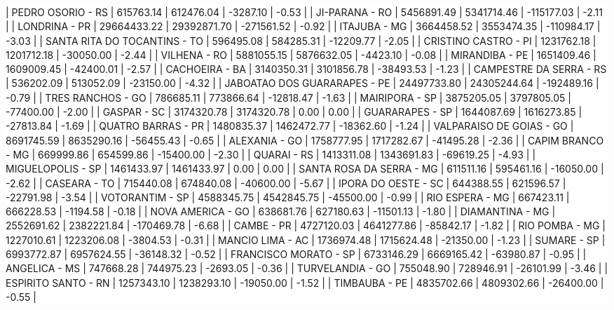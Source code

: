 | PEDRO OSORIO - RS | 615763.14 | 612476.04 | -3287.10 | -0.53 |
| JI-PARANA - RO | 5456891.49 | 5341714.46 | -115177.03 | -2.11 |
| LONDRINA - PR | 29664433.22 | 29392871.70 | -271561.52 | -0.92 |
| ITAJUBA - MG | 3664458.52 | 3553474.35 | -110984.17 | -3.03 |
| SANTA RITA DO TOCANTINS - TO | 596495.08 | 584285.31 | -12209.77 | -2.05 |
| CRISTINO CASTRO - PI | 1231762.18 | 1201712.18 | -30050.00 | -2.44 |
| VILHENA - RO | 5881055.15 | 5876632.05 | -4423.10 | -0.08 |
| MIRANDIBA - PE | 1651409.46 | 1609009.45 | -42400.01 | -2.57 |
| CACHOEIRA - BA | 3140350.31 | 3101856.78 | -38493.53 | -1.23 |
| CAMPESTRE DA SERRA - RS | 536202.09 | 513052.09 | -23150.00 | -4.32 |
| JABOATAO DOS GUARARAPES - PE | 24497733.80 | 24305244.64 | -192489.16 | -0.79 |
| TRES RANCHOS - GO | 786685.11 | 773866.64 | -12818.47 | -1.63 |
| MAIRIPORA - SP | 3875205.05 | 3797805.05 | -77400.00 | -2.00 |
| GASPAR - SC | 3174320.78 | 3174320.78 | 0.00 | 0.00 |
| GUARARAPES - SP | 1644087.69 | 1616273.85 | -27813.84 | -1.69 |
| QUATRO BARRAS - PR | 1480835.37 | 1462472.77 | -18362.60 | -1.24 |
| VALPARAISO DE GOIAS - GO | 8691745.59 | 8635290.16 | -56455.43 | -0.65 |
| ALEXANIA - GO | 1758777.95 | 1717282.67 | -41495.28 | -2.36 |
| CAPIM BRANCO - MG | 669999.86 | 654599.86 | -15400.00 | -2.30 |
| QUARAI - RS | 1413311.08 | 1343691.83 | -69619.25 | -4.93 |
| MIGUELOPOLIS - SP | 1461433.97 | 1461433.97 | 0.00 | 0.00 |
| SANTA ROSA DA SERRA - MG | 611511.16 | 595461.16 | -16050.00 | -2.62 |
| CASEARA - TO | 715440.08 | 674840.08 | -40600.00 | -5.67 |
| IPORA DO OESTE - SC | 644388.55 | 621596.57 | -22791.98 | -3.54 |
| VOTORANTIM - SP | 4588345.75 | 4542845.75 | -45500.00 | -0.99 |
| RIO ESPERA - MG | 667423.11 | 666228.53 | -1194.58 | -0.18 |
| NOVA AMERICA - GO | 638681.76 | 627180.63 | -11501.13 | -1.80 |
| DIAMANTINA - MG | 2552691.62 | 2382221.84 | -170469.78 | -6.68 |
| CAMBE - PR | 4727120.03 | 4641277.86 | -85842.17 | -1.82 |
| RIO POMBA - MG | 1227010.61 | 1223206.08 | -3804.53 | -0.31 |
| MANCIO LIMA - AC | 1736974.48 | 1715624.48 | -21350.00 | -1.23 |
| SUMARE - SP | 6993772.87 | 6957624.55 | -36148.32 | -0.52 |
| FRANCISCO MORATO - SP | 6733146.29 | 6669165.42 | -63980.87 | -0.95 |
| ANGELICA - MS | 747668.28 | 744975.23 | -2693.05 | -0.36 |
| TURVELANDIA - GO | 755048.90 | 728946.91 | -26101.99 | -3.46 |
| ESPIRITO SANTO - RN | 1257343.10 | 1238293.10 | -19050.00 | -1.52 |
| TIMBAUBA - PE | 4835702.66 | 4809302.66 | -26400.00 | -0.55 |